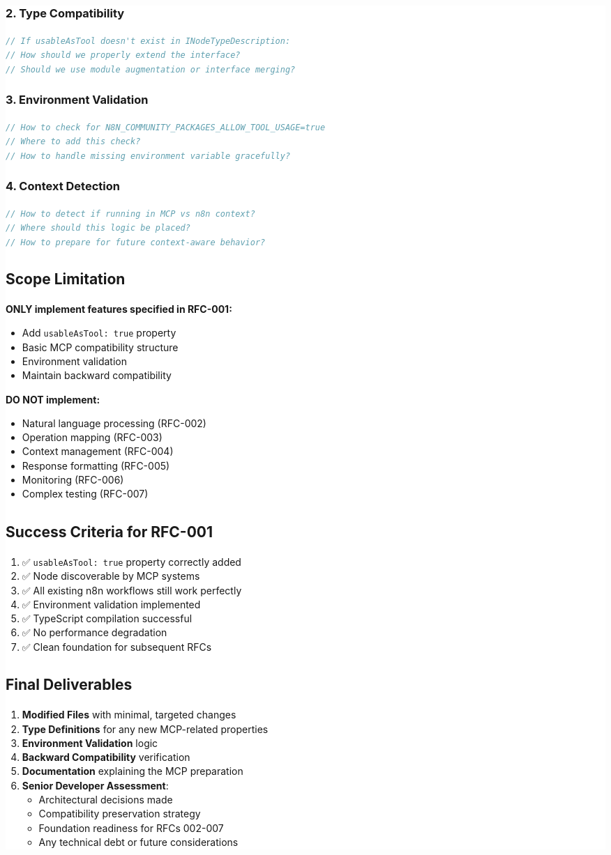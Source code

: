 ### 2. Type Compatibility
```typescript
// If usableAsTool doesn't exist in INodeTypeDescription:
// How should we properly extend the interface?
// Should we use module augmentation or interface merging?
```

### 3. Environment Validation
```typescript
// How to check for N8N_COMMUNITY_PACKAGES_ALLOW_TOOL_USAGE=true
// Where to add this check?
// How to handle missing environment variable gracefully?
```

### 4. Context Detection
```typescript
// How to detect if running in MCP vs n8n context?
// Where should this logic be placed?
// How to prepare for future context-aware behavior?
```

## Scope Limitation
**ONLY implement features specified in RFC-001:**
- Add `usableAsTool: true` property
- Basic MCP compatibility structure  
- Environment validation
- Maintain backward compatibility

**DO NOT implement:**
- Natural language processing (RFC-002)
- Operation mapping (RFC-003)  
- Context management (RFC-004)
- Response formatting (RFC-005)
- Monitoring (RFC-006)
- Complex testing (RFC-007)

## Success Criteria for RFC-001
1. ✅ `usableAsTool: true` property correctly added
2. ✅ Node discoverable by MCP systems
3. ✅ All existing n8n workflows still work perfectly
4. ✅ Environment validation implemented
5. ✅ TypeScript compilation successful
6. ✅ No performance degradation
7. ✅ Clean foundation for subsequent RFCs

## Final Deliverables
1. **Modified Files** with minimal, targeted changes
2. **Type Definitions** for any new MCP-related properties
3. **Environment Validation** logic
4. **Backward Compatibility** verification
5. **Documentation** explaining the MCP preparation
6. **Senior Developer Assessment**:
   - Architectural decisions made
   - Compatibility preservation strategy
   - Foundation readiness for RFCs 002-007
   - Any technical debt or future considerations
